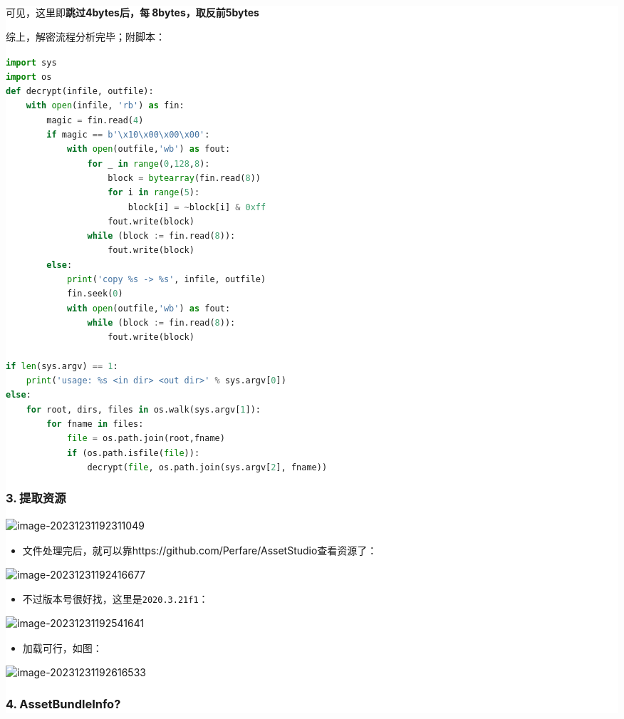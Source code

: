 可见，这里即**跳过4bytes后，每 8bytes，取反前5bytes**

综上，解密流程分析完毕；附脚本：

```python
import sys
import os
def decrypt(infile, outfile):
    with open(infile, 'rb') as fin:        
        magic = fin.read(4)    
        if magic == b'\x10\x00\x00\x00':
            with open(outfile,'wb') as fout:  
                for _ in range(0,128,8):
                    block = bytearray(fin.read(8))
                    for i in range(5):
                        block[i] = ~block[i] & 0xff
                    fout.write(block)
                while (block := fin.read(8)):
                    fout.write(block)    
        else:
            print('copy %s -> %s', infile, outfile)
            fin.seek(0)
            with open(outfile,'wb') as fout:  
                while (block := fin.read(8)):
                    fout.write(block)    

if len(sys.argv) == 1:
    print('usage: %s <in dir> <out dir>' % sys.argv[0])
else:
    for root, dirs, files in os.walk(sys.argv[1]):
        for fname in files:
            file = os.path.join(root,fname)
            if (os.path.isfile(file)):
                decrypt(file, os.path.join(sys.argv[2], fname))
```

### 3. 提取资源

![image-20231231192311049](/image-archive-20240105/image-20231231192311049.png)

- 文件处理完后，就可以靠https://github.com/Perfare/AssetStudio查看资源了：

![image-20231231192416677](/image-archive-20240105/image-20231231192416677.png)

- 不过版本号很好找，这里是`2020.3.21f1`：

![image-20231231192541641](/image-archive-20240105/image-20231231192541641.png)

- 加载可行，如图：

![image-20231231192616533](/image-archive-20240105/image-20231231192616533.png)

### 4. AssetBundleInfo?
